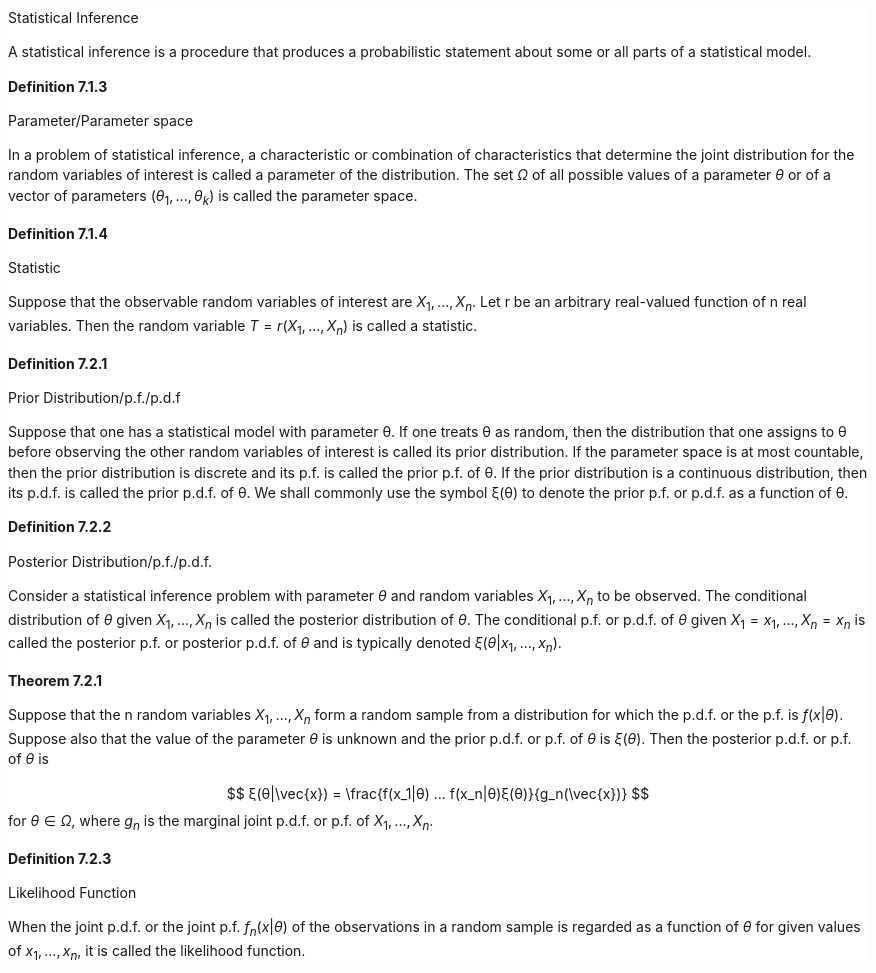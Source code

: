 Statistical Inference

A statistical inference is a procedure that produces a probabilistic statement about some or all parts of a statistical model.

**Definition 7.1.3**

Parameter/Parameter space

In a problem of statistical inference, a characteristic or combination of characteristics that determine the joint distribution for the random variables of interest is called a parameter of the distribution. The set $\Omega$ of all possible values of a parameter $θ$ or of a vector of parameters $(θ_1, ...,θ_k)$ is called the parameter space.

**Definition 7.1.4**

Statistic

Suppose that the observable random variables of interest are $X_1, ...,X_n$. Let r be an arbitrary real-valued function of n real variables. Then the random variable $T = r(X_1, ..., X_n)$ is called a statistic.

**Definition 7.2.1**

Prior Distribution/p.f./p.d.f

Suppose that one has a statistical model with parameter θ. If one treats θ as random, then the distribution that one assigns to θ before observing the other random variables of interest is called its prior distribution. If the parameter space is at most countable, then the prior distribution is discrete and its p.f. is called the prior p.f. of θ. If the prior distribution is a continuous distribution, then its p.d.f. is called the prior p.d.f. of θ. We shall commonly use the symbol ξ(θ) to denote the
prior p.f. or p.d.f. as a function of θ.

**Definition 7.2.2**

Posterior Distribution/p.f./p.d.f.

Consider a statistical inference problem with parameter $θ$ and random variables $X_1, ..., X_n$ to be observed. The conditional distribution of $θ$ given $X_1, ... , X_n$ is called the posterior distribution of $θ$. The conditional p.f. or p.d.f. of $θ$ given $X_1 = x_1, ..., X_n = x_n$ is called the posterior p.f. or posterior p.d.f. of $θ$ and is typically denoted $ξ(θ \vert x_1, ..., x_n)$.

**Theorem 7.2.1**

Suppose that the n random variables $X_1, ..., X_n$ form a random sample from a distribution for which the p.d.f. or the p.f. is $f(x \vert θ)$. Suppose also that the value of the parameter $θ$ is unknown and the prior p.d.f. or p.f. of $θ$ is $ξ(θ)$. Then the posterior p.d.f. or p.f. of $θ$ is

$$
ξ(θ|\vec{x}) = \frac{f(x_1|θ) ... f(x_n|θ)ξ(θ)}{g_n(\vec{x})}
$$
for $θ ∈ \Omega$, where $g_n$ is the marginal joint p.d.f. or p.f. of $X_1, ..., X_n$.

**Definition 7.2.3**

Likelihood Function

When the joint p.d.f. or the joint p.f. $f_n(x \vert θ)$ of the observations in a random sample is regarded as a function of $θ$ for given values of $x_1, ..., x_n$, it is called the likelihood function.
